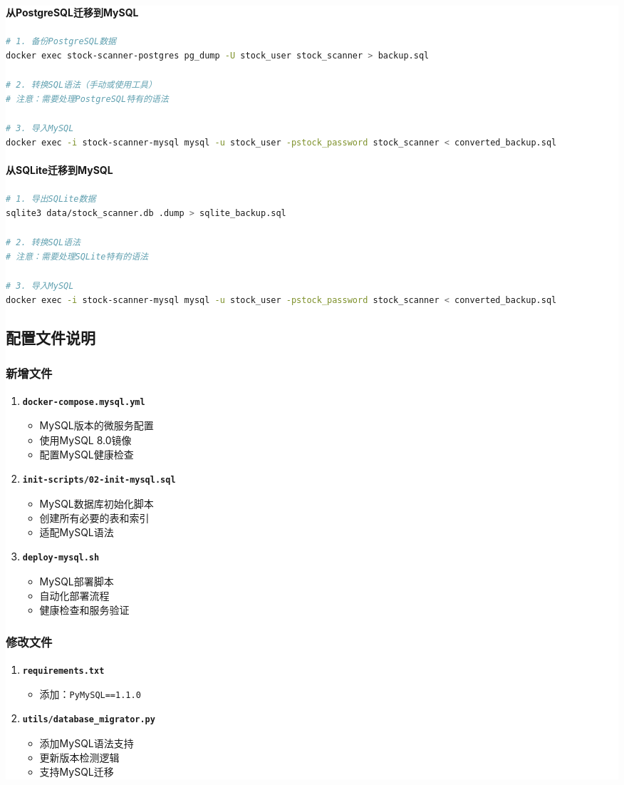 #### 从PostgreSQL迁移到MySQL
```bash
# 1. 备份PostgreSQL数据
docker exec stock-scanner-postgres pg_dump -U stock_user stock_scanner > backup.sql

# 2. 转换SQL语法（手动或使用工具）
# 注意：需要处理PostgreSQL特有的语法

# 3. 导入MySQL
docker exec -i stock-scanner-mysql mysql -u stock_user -pstock_password stock_scanner < converted_backup.sql
```

#### 从SQLite迁移到MySQL
```bash
# 1. 导出SQLite数据
sqlite3 data/stock_scanner.db .dump > sqlite_backup.sql

# 2. 转换SQL语法
# 注意：需要处理SQLite特有的语法

# 3. 导入MySQL
docker exec -i stock-scanner-mysql mysql -u stock_user -pstock_password stock_scanner < converted_backup.sql
```

## 配置文件说明

### 新增文件

1. **`docker-compose.mysql.yml`**
   - MySQL版本的微服务配置
   - 使用MySQL 8.0镜像
   - 配置MySQL健康检查

2. **`init-scripts/02-init-mysql.sql`**
   - MySQL数据库初始化脚本
   - 创建所有必要的表和索引
   - 适配MySQL语法

3. **`deploy-mysql.sh`**
   - MySQL部署脚本
   - 自动化部署流程
   - 健康检查和服务验证

### 修改文件

1. **`requirements.txt`**
   - 添加：`PyMySQL==1.1.0`

2. **`utils/database_migrator.py`**
   - 添加MySQL语法支持
   - 更新版本检测逻辑
   - 支持MySQL迁移
